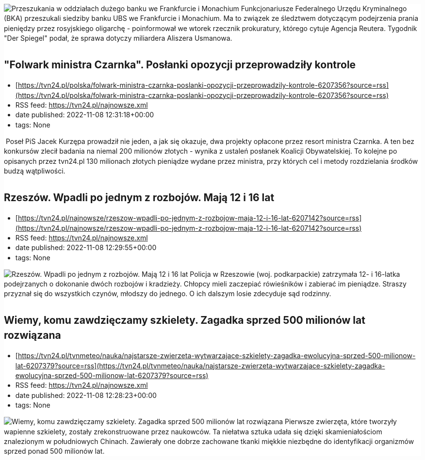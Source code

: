 <img alt="Przeszukania w oddziałach dużego banku we Frankfurcie i Monachium" src="https://tvn24.pl/najnowsze/cdn-zdjecie-soqaj3-aliszer-usmanow-6207630/alternates/LANDSCAPE_1280" />
    Funkcjonariusze Federalnego Urzędu Kryminalnego (BKA) przeszukali siedziby banku UBS we Frankfurcie i Monachium. Ma to związek ze śledztwem dotyczącym podejrzenia prania pieniędzy przez rosyjskiego oligarchę - poinformował we wtorek rzecznik prokuratury, którego cytuje Agencja Reutera. Tygodnik "Der Spiegel" podał, że sprawa dotyczy miliardera Aliszera Usmanowa.

## "Folwark ministra Czarnka". Posłanki opozycji przeprowadziły kontrole
 - [https://tvn24.pl/polska/folwark-ministra-czarnka-poslanki-opozycji-przeprowadzily-kontrole-6207356?source=rss](https://tvn24.pl/polska/folwark-ministra-czarnka-poslanki-opozycji-przeprowadzily-kontrole-6207356?source=rss)
 - RSS feed: https://tvn24.pl/najnowsze.xml
 - date published: 2022-11-08 12:31:18+00:00
 - tags: None

<img alt="" src="https://tvn24.pl/najnowsze/cdn-zdjecie-h5s05t-pap20220913094-6207341/alternates/LANDSCAPE_1280" />
    Poseł PiS Jacek Kurzępa prowadził nie jeden, a jak się okazuje, dwa projekty opłacone przez resort ministra Czarnka. A ten bez konkursów zlecił badania na niemal 200 milionów złotych - wynika z ustaleń posłanek Koalicji Obywatelskiej. To kolejne po opisanych przez tvn24.pl 130 milionach złotych pieniądze wydane przez ministra, przy których cel i metody rozdzielania środków budzą wątpliwości.

## Rzeszów. Wpadli po jednym z rozbojów. Mają 12 i 16 lat
 - [https://tvn24.pl/najnowsze/rzeszow-wpadli-po-jednym-z-rozbojow-maja-12-i-16-lat-6207142?source=rss](https://tvn24.pl/najnowsze/rzeszow-wpadli-po-jednym-z-rozbojow-maja-12-i-16-lat-6207142?source=rss)
 - RSS feed: https://tvn24.pl/najnowsze.xml
 - date published: 2022-11-08 12:29:55+00:00
 - tags: None

<img alt="Rzeszów. Wpadli po jednym z rozbojów. Mają 12 i 16 lat" src="https://tvn24.pl/najnowsze/cdn-zdjecie-mn42iq-policja-6201031/alternates/LANDSCAPE_1280" />
    Policja w Rzeszowie (woj. podkarpackie) zatrzymała 12- i 16-latka podejrzanych o dokonanie dwóch rozbojów i kradzieży. Chłopcy mieli zaczepiać rówieśników i zabierać im pieniądze. Straszy przyznał się do wszystkich czynów, młodszy do jednego. O ich dalszym losie zdecyduje sąd rodzinny.

## Wiemy, komu zawdzięczamy szkielety. Zagadka sprzed 500 milionów lat rozwiązana
 - [https://tvn24.pl/tvnmeteo/nauka/najstarsze-zwierzeta-wytwarzajace-szkielety-zagadka-ewolucyjna-sprzed-500-milionow-lat-6207379?source=rss](https://tvn24.pl/tvnmeteo/nauka/najstarsze-zwierzeta-wytwarzajace-szkielety-zagadka-ewolucyjna-sprzed-500-milionow-lat-6207379?source=rss)
 - RSS feed: https://tvn24.pl/najnowsze.xml
 - date published: 2022-11-08 12:28:23+00:00
 - tags: None

<img alt="Wiemy, komu zawdzięczamy szkielety. Zagadka sprzed 500 milionów lat rozwiązana" src="https://tvn24.pl/tvnmeteo/najnowsze/cdn-zdjecie-uckr0j-gangtoucunia-aspera-wizja-artysty-6207328/alternates/LANDSCAPE_1280" />
    Pierwsze zwierzęta, które tworzyły wapienne szkielety, zostały zrekonstruowane przez naukowców. Ta niełatwa sztuka udała się dzięki skamieniałościom znalezionym w południowych Chinach. Zawierały one dobrze zachowane tkanki miękkie niezbędne do identyfikacji organizmów sprzed ponad 500 milionów lat.
